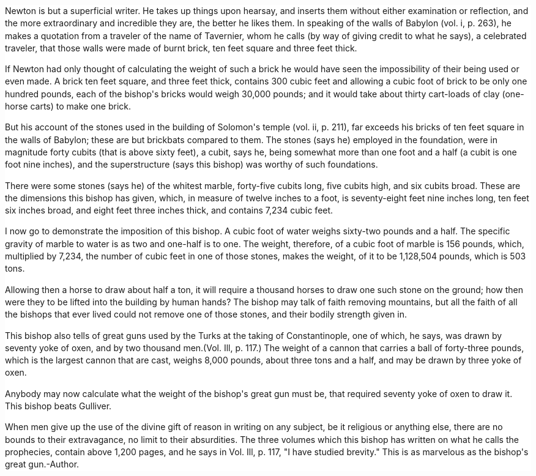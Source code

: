    Newton is but a superficial writer. He takes up things upon hearsay, and
   inserts them without either examination or reflection, and the more
   extraordinary and incredible they are, the better he likes them. In
   speaking of the walls of Babylon (vol. i, p. 263), he makes a quotation
   from a traveler of the name of Tavernier, whom he calls (by way of giving
   credit to what he says), a celebrated traveler, that those walls were made
   of burnt brick, ten feet square and three feet thick.

   If Newton had only thought of calculating the weight of such a brick he
   would have seen the impossibility of their being used or even made. A
   brick ten feet square, and three feet thick, contains 300 cubic feet and
   allowing a cubic foot of brick to be only one hundred pounds, each of the
   bishop's bricks would weigh 30,000 pounds; and it would take about thirty
   cart-loads of clay (one-horse carts) to make one brick.

   But his account of the stones used in the building of Solomon's temple
   (vol. ii, p. 211), far exceeds his bricks of ten feet square in the walls
   of Babylon; these are but brickbats   compared to them. The stones (says
   he) employed in the foundation, were in magnitude forty cubits (that is
   above sixty feet), a cubit, says he, being somewhat more than one foot and
   a half (a cubit is one foot nine inches), and the superstructure (says
   this bishop) was worthy of such foundations.

   There were some stones (says he) of the whitest marble, forty-five cubits
   long, five cubits high, and six cubits broad. These are the dimensions
   this bishop has given, which, in measure of twelve inches to a foot, is
   seventy-eight feet nine inches long, ten feet six inches broad, and eight
   feet three inches thick, and contains 7,234 cubic feet.

   I now go to demonstrate the imposition of this bishop. A cubic foot of
   water weighs sixty-two pounds and a half. The specific gravity of marble
   to water is as two and one-half is to one. The weight, therefore, of a
   cubic foot of marble is 156 pounds, which, multiplied by 7,234, the number
   of cubic feet in one of those stones, makes the weight, of it to be
   1,128,504 pounds, which is 503 tons.

   Allowing then a horse to draw about half a ton, it will require a thousand
   horses to draw one such stone on the ground; how then were they to be
   lifted into the building by human hands? The bishop may talk of faith
   removing mountains, but all the faith of all the bishops that ever lived
   could not remove one of those stones, and their bodily strength given in.

   This bishop also tells of great guns used by the Turks at the taking of
   Constantinople, one of which, he says, was drawn by seventy yoke of oxen,
   and by two thousand men.(Vol. Ill, p. 117.) The weight of a cannon that
   carries a ball of forty-three pounds, which is the largest cannon that are
   cast, weighs 8,000 pounds, about three tons and a half, and may be drawn
   by three yoke of oxen.

   Anybody may now calculate what the weight of the bishop's great gun must
   be, that required seventy yoke of oxen to draw it. This bishop beats
   Gulliver.

   When men give up the use of the divine gift of reason in writing on any
   subject, be it religious or anything else, there are no bounds to their
   extravagance, no limit to their absurdities. The three volumes which this
   bishop has written on what he calls the prophecies, contain above 1,200
   pages, and he says in Vol. Ill, p. 117, "I have studied brevity." This is
   as marvelous as the bishop's great gun.-Author.

    
